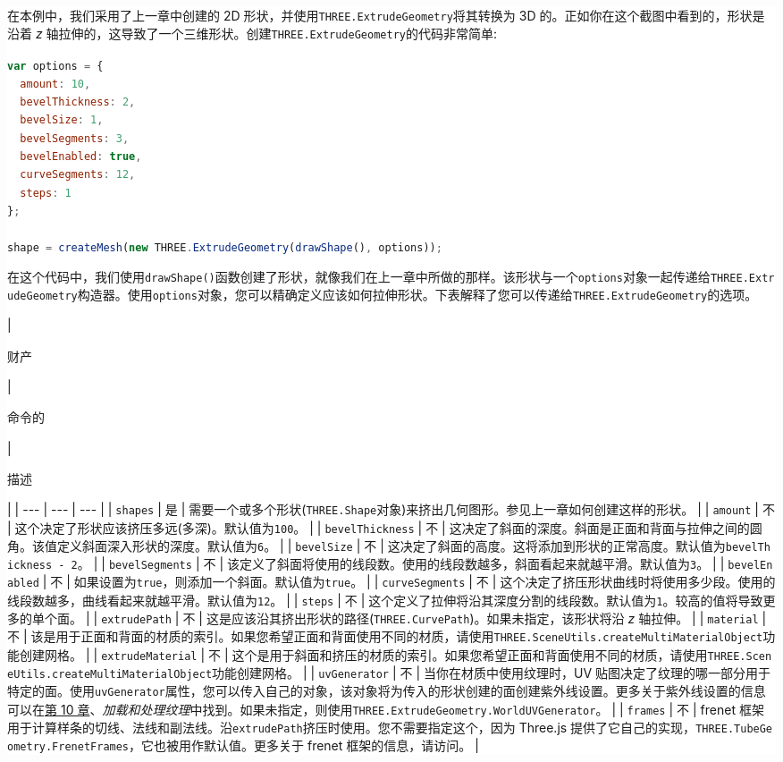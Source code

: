在本例中，我们采用了上一章中创建的 2D 形状，并使用`THREE.ExtrudeGeometry`将其转换为 3D 的。正如你在这个截图中看到的，形状是沿着 *z* 轴拉伸的，这导致了一个三维形状。创建`THREE.ExtrudeGeometry`的代码非常简单:

```js
var options = {
  amount: 10,
  bevelThickness: 2,
  bevelSize: 1,
  bevelSegments: 3,
  bevelEnabled: true,
  curveSegments: 12,
  steps: 1
};

shape = createMesh(new THREE.ExtrudeGeometry(drawShape(), options));
```

在这个代码中，我们使用`drawShape()`函数创建了形状，就像我们在上一章中所做的那样。该形状与一个`options`对象一起传递给`THREE.ExtrudeGeometry`构造器。使用`options`对象，您可以精确定义应该如何拉伸形状。下表解释了您可以传递给`THREE.ExtrudeGeometry`的选项。

<colgroup><col style="text-align: left"> <col style="text-align: left"> <col style="text-align: left"></colgroup> 
| 

财产

 | 

命令的

 | 

描述

 |
| --- | --- | --- |
| `shapes` | 是 | 需要一个或多个形状(`THREE.Shape`对象)来挤出几何图形。参见上一章如何创建这样的形状。 |
| `amount` | 不 | 这个决定了形状应该挤压多远(多深)。默认值为`100`。 |
| `bevelThickness` | 不 | 这决定了斜面的深度。斜面是正面和背面与拉伸之间的圆角。该值定义斜面深入形状的深度。默认值为`6`。 |
| `bevelSize` | 不 | 这决定了斜面的高度。这将添加到形状的正常高度。默认值为`bevelThickness - 2`。 |
| `bevelSegments` | 不 | 该定义了斜面将使用的线段数。使用的线段数越多，斜面看起来就越平滑。默认值为`3`。 |
| `bevelEnabled` | 不 | 如果设置为`true`，则添加一个斜面。默认值为`true`。 |
| `curveSegments` | 不 | 这个决定了挤压形状曲线时将使用多少段。使用的线段数越多，曲线看起来就越平滑。默认值为`12`。 |
| `steps` | 不 | 这个定义了拉伸将沿其深度分割的线段数。默认值为`1`。较高的值将导致更多的单个面。 |
| `extrudePath` | 不 | 这是应该沿其挤出形状的路径(`THREE.CurvePath`)。如果未指定，该形状将沿 *z* 轴拉伸。 |
| `material` | 不 | 该是用于正面和背面的材质的索引。如果您希望正面和背面使用不同的材质，请使用`THREE.SceneUtils.createMultiMaterialObject`功能创建网格。 |
| `extrudeMaterial` | 不 | 这个是用于斜面和挤压的材质的索引。如果您希望正面和背面使用不同的材质，请使用`THREE.SceneUtils.createMultiMaterialObject`功能创建网格。 |
| `uvGenerator` | 不 | 当你在材质中使用纹理时，UV 贴图决定了纹理的哪一部分用于特定的面。使用`uvGenerator`属性，您可以传入自己的对象，该对象将为传入的形状创建的面创建紫外线设置。更多关于紫外线设置的信息可以在[第 10 章](10.html "Chapter 10. Loading and Working with Textures")、*加载和处理纹理*中找到。如果未指定，则使用`THREE.ExtrudeGeometry.WorldUVGenerator`。 |
| `frames` | 不 | frenet 框架用于计算样条的切线、法线和副法线。沿`extrudePath`挤压时使用。您不需要指定这个，因为 Three.js 提供了它自己的实现，`THREE.TubeGeometry.FrenetFrames`，它也被用作默认值。更多关于 frenet 框架的信息，请访问。 |
